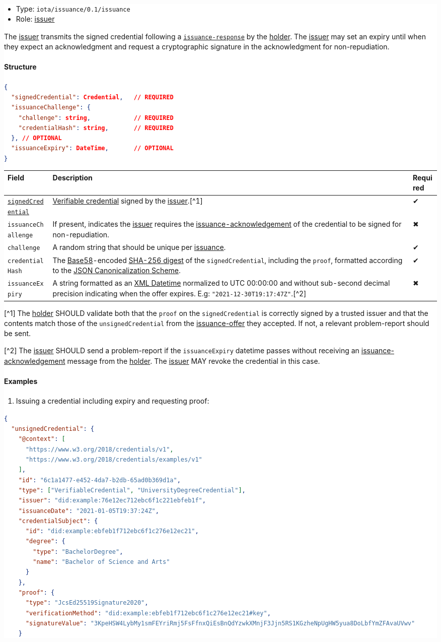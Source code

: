 - Type: `iota/issuance/0.1/issuance`
- Role: [issuer](#roles)

The [issuer](#roles) transmits the signed credential following a [`issuance-response`](#issuance-response) by the [holder](#roles). The [issuer](#roles) may set an expiry until when they expect an acknowledgment and request a cryptographic signature in the acknowledgment for non-repudiation.

#### Structure

```json
{
  "signedCredential": Credential,   // REQUIRED
  "issuanceChallenge": {
    "challenge": string,            // REQUIRED
    "credentialHash": string,       // REQUIRED
  }, // OPTIONAL
  "issuanceExpiry": DateTime,       // OPTIONAL
}
```

| Field                    | Description                                                                                                                                                                                                                                                                                                                       | Required |
| :----------------------- | :-------------------------------------------------------------------------------------------------------------------------------------------------------------------------------------------------------------------------------------------------------------------------------------------------------------------------------- | :------- |
| [`signedCredential`][vc] | [Verifiable credential][vc] signed by the [issuer](#roles).[^1]                                                                                                                                                                                                                                                                   | ✔        |
| `issuanceChallenge`      | If present, indicates the [issuer](#issuer) requires the [issuance-acknowledgement](#issuance-acknowledgement) of the credential to be signed for non-repudiation.                                                                                                                                                                | ✖        |
| `challenge`              | A random string that should be unique per [issuance](#issuance).                                                                                                                                                                                                                                                                  | ✔        |
| `credentialHash`         | The [Base58](https://tools.ietf.org/id/draft-msporny-base58-01.html)-encoded [SHA-256 digest](https://www.rfc-editor.org/rfc/rfc4634) of the `signedCredential`, including the `proof`, formatted according to the [JSON Canonicalization Scheme](https://tools.ietf.org/id/draft-rundgren-json-canonicalization-scheme-00.html). | ✔        |
| `issuanceExpiry`         | A string formatted as an [XML Datetime](https://www.w3.org/TR/xmlschema11-2/#dateTime) normalized to UTC 00:00:00 and without sub-second decimal precision indicating when the offer expires. E.g: `"2021-12-30T19:17:47Z"`.[^2]                                                                                                  | ✖        |

[^1] The [holder](#roles) SHOULD validate both that the `proof` on the `signedCredential` is correctly signed by a trusted issuer and that the contents match those of the `unsignedCredential` from the [issuance-offer](#issuance-offer) they accepted. If not, a relevant problem-report should be sent.

[^2] The [issuer](#roles) SHOULD send a problem-report if the `issuanceExpiry` datetime passes without receiving an [issuance-acknowledgement](#issuance-acknowledgement) message from the [holder](#roles). The [issuer](#roles) MAY revoke the credential in this case.

#### Examples

1. Issuing a credential including expiry and requesting proof:

```json
{
  "unsignedCredential": {
    "@context": [
      "https://www.w3.org/2018/credentials/v1",
      "https://www.w3.org/2018/credentials/examples/v1"
    ],
    "id": "6c1a1477-e452-4da7-b2db-65ad0b369d1a",
    "type": ["VerifiableCredential", "UniversityDegreeCredential"],
    "issuer": "did:example:76e12ec712ebc6f1c221ebfeb1f",
    "issuanceDate": "2021-01-05T19:37:24Z",
    "credentialSubject": {
      "id": "did:example:ebfeb1f712ebc6f1c276e12ec21",
      "degree": {
        "type": "BachelorDegree",
        "name": "Bachelor of Science and Arts"
      }
    },
    "proof": {
      "type": "JcsEd25519Signature2020",
      "verificationMethod": "did:example:ebfeb1f712ebc6f1c276e12ec21#key",
      "signatureValue": "3KpeHSW4LybMy1smFEYriRmj5FsFfnxQiEsBnQdYzwkXMnjF3Jjn5RS1KGzheNpUgHW5yua8DoLbfYmZFAvaUVwv"
    }
```

[vc]: https://www.w3.org/TR/vc-data-model/#credentials
[subject]: https://www.w3.org/TR/vc-data-model/#credential-subject-0
[credentialtype2021]: ../resources/credential-info#credentialtype2021